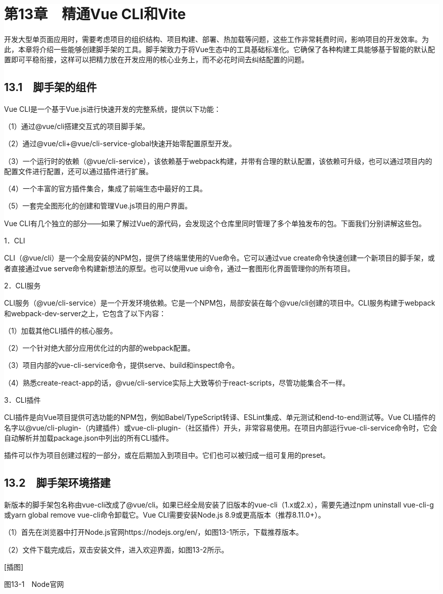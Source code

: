 # 第13章　精通Vue CLI和Vite

开发大型单页面应用时，需要考虑项目的组织结构、项目构建、部署、热加载等问题，这些工作非常耗费时间，影响项目的开发效率。为此，本章将介绍一些能够创建脚手架的工具。脚手架致力于将Vue生态中的工具基础标准化。它确保了各种构建工具能够基于智能的默认配置即可平稳衔接，这样可以把精力放在开发应用的核心业务上，而不必花时间去纠结配置的问题。

## 13.1　脚手架的组件

Vue CLI是一个基于Vue.js进行快速开发的完整系统，提供以下功能：

（1）通过@vue/cli搭建交互式的项目脚手架。

（2）通过@vue/cli+@vue/cli-service-global快速开始零配置原型开发。

（3）一个运行时的依赖（@vue/cli-service），该依赖基于webpack构建，并带有合理的默认配置，该依赖可升级，也可以通过项目内的配置文件进行配置，还可以通过插件进行扩展。

（4）一个丰富的官方插件集合，集成了前端生态中最好的工具。

（5）一套完全图形化的创建和管理Vue.js项目的用户界面。

Vue CLI有几个独立的部分——如果了解过Vue的源代码，会发现这个仓库里同时管理了多个单独发布的包。下面我们分别讲解这些包。

1．CLI

CLI（@vue/cli）是一个全局安装的NPM包，提供了终端里使用的Vue命令。它可以通过vue create命令快速创建一个新项目的脚手架，或者直接通过vue serve命令构建新想法的原型。也可以使用vue ui命令，通过一套图形化界面管理你的所有项目。

2．CLI服务

CLI服务（@vue/cli-service）是一个开发环境依赖。它是一个NPM包，局部安装在每个@vue/cli创建的项目中。CLI服务构建于webpack和webpack-dev-server之上，它包含了以下内容：

（1）加载其他CLI插件的核心服务。

（2）一个针对绝大部分应用优化过的内部的webpack配置。

（3）项目内部的vue-cli-service命令，提供serve、build和inspect命令。

（4）熟悉create-react-app的话，@vue/cli-service实际上大致等价于react-scripts，尽管功能集合不一样。

3．CLI插件

CLI插件是向Vue项目提供可选功能的NPM包，例如Babel/TypeScript转译、ESLint集成、单元测试和end-to-end测试等。Vue CLI插件的名字以@vue/cli-plugin-（内建插件）或vue-cli-plugin-（社区插件）开头，非常容易使用。在项目内部运行vue-cli-service命令时，它会自动解析并加载package.json中列出的所有CLI插件。

插件可以作为项目创建过程的一部分，或在后期加入到项目中。它们也可以被归成一组可复用的preset。

## 13.2　脚手架环境搭建

新版本的脚手架包名称由vue-cli改成了@vue/cli。如果已经全局安装了旧版本的vue-cli（1.x或2.x），需要先通过npm uninstall vue-cli-g或yarn global remove vue-cli命令卸载它。Vue CLI需要安装Node.js 8.9或更高版本（推荐8.11.0+）。

（1）首先在浏览器中打开Node.js官网https://nodejs.org/en/，如图13-1所示，下载推荐版本。

（2）文件下载完成后，双击安装文件，进入欢迎界面，如图13-2所示。

[插图]

图13-1　Node官网
